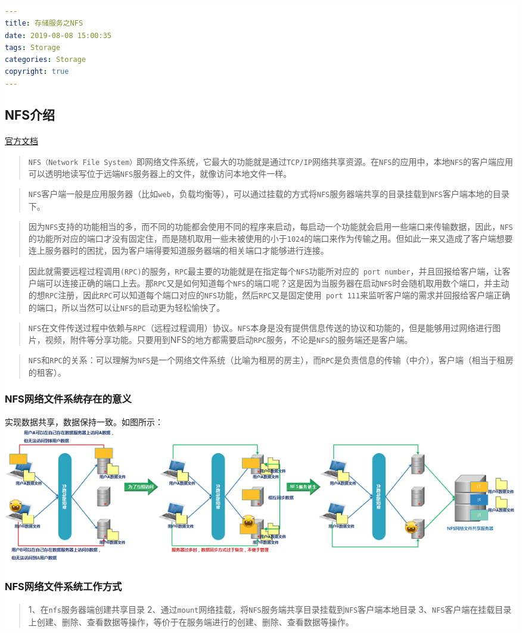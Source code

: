 ```yaml
---
title: 存储服务之NFS
date: 2019-08-08 15:00:35
tags: Storage
categories: Storage
copyright: true
---
```


## NFS介绍
[官方文档](http://nfs.sourceforge.net/nfs-howto/)

> `NFS（Network File System）`即网络文件系统，它最大的功能就是通过`TCP/IP`网络共享资源。在`NFS`的应用中，本地`NFS`的客户端应用可以透明地读写位于远端`NFS`服务器上的文件，就像访问本地文件一样。

>`NFS`客户端一般是应用服务器（比如`web`，负载均衡等），可以通过挂载的方式将`NFS`服务器端共享的目录挂载到`NFS`客户端本地的目录下。

> 因为`NFS`支持的功能相当的多，而不同的功能都会使用不同的程序来启动，每启动一个功能就会启用一些端口来传输数据，因此，`NFS`的功能所对应的端口才没有固定住，而是随机取用一些未被使用的小于`1024`的端口来作为传输之用。但如此一来又造成了客户端想要连上服务器时的困扰，因为客户端得要知道服务器端的相关端口才能够进行连接。

>因此就需要远程过程调用`(RPC)`的服务，`RPC`最主要的功能就是在指定每个`NFS`功能所对应的` port number`，并且回报给客户端，让客户端可以连接正确的端口上去。那`RPC`又是如何知道每个`NFS`的端口呢？这是因为当服务器在启动`NFS`时会随机取用数个端口，并主动的想`RPC`注册，因此`RPC`可以知道每个端口对应的`NFS`功能，然后`RPC`又是固定使用` port 111`来监听客户端的需求并回报给客户端正确的端口，所以当然可以让`NFS`的启动更为轻松愉快了。

>`NFS`在文件传送过程中依赖与`RPC`（远程过程调用）协议。`NFS`本身是没有提供信息传送的协议和功能的，但是能够用过网络进行图片，视频，附件等分享功能。只要用到NFS的地方都需要启动`RPC`服务，不论是`NFS`的服务端还是客户端。

>`NFS`和`RPC`的关系：可以理解为`NFS`是一个网络文件系统（比喻为租房的房主），而`RPC`是负责信息的传输（中介），客户端（相当于租房的租客）。

### NFS网络文件系统存在的意义
实现数据共享，数据保持一致。如图所示：
![image.png](存储服务之NFS/01.png)

### NFS网络文件系统工作方式
>1、在`nfs`服务器端创建共享目录
>2、通过`mount`网络挂载，将`NFS`服务端共享目录挂载到`NFS`客户端本地目录
>3、`NFS`客户端在挂载目录上创建、删除、查看数据等操作，等价于在服务端进行的创建、删除、查看数据等操作。
